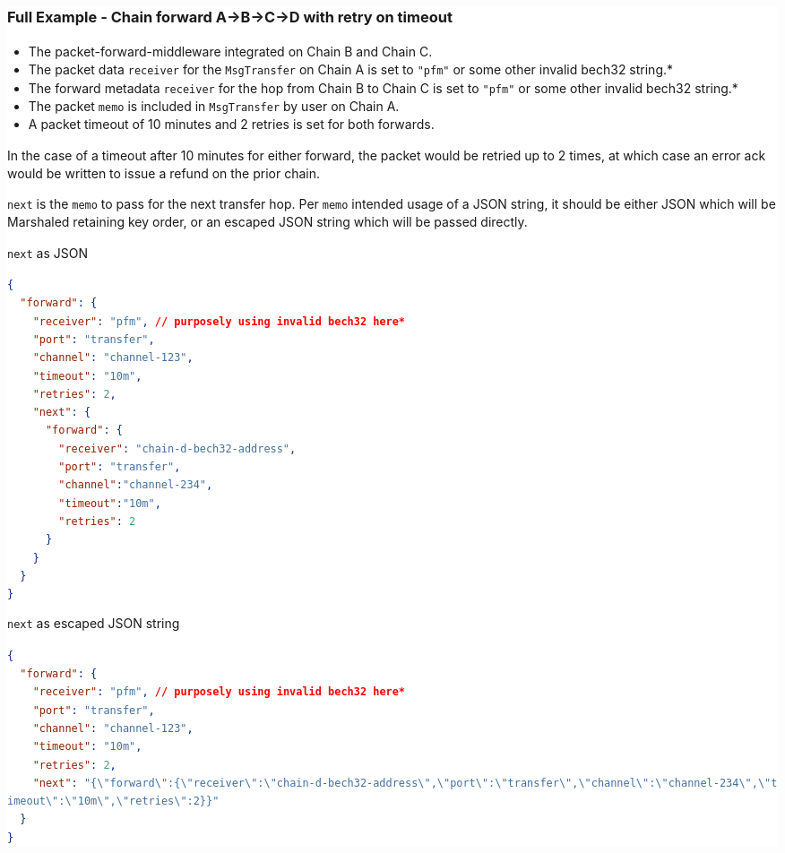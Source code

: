### Full Example - Chain forward A->B->C->D with retry on timeout

- The packet-forward-middleware integrated on Chain B and Chain C.
- The packet data `receiver` for the `MsgTransfer` on Chain A is set to `"pfm"` or some other invalid bech32 string.*
- The forward metadata `receiver` for the hop from Chain B to Chain C is set to `"pfm"` or some other invalid bech32 string.*
- The packet `memo` is included in `MsgTransfer` by user on Chain A.
- A packet timeout of 10 minutes and 2 retries is set for both forwards.

In the case of a timeout after 10 minutes for either forward, the packet would be retried up to 2 times, at which case an error ack would be written to issue a refund on the prior chain.

`next` is the `memo` to pass for the next transfer hop. Per `memo` intended usage of a JSON string, it should be either JSON which will be Marshaled retaining key order, or an escaped JSON string which will be passed directly.

`next` as JSON
```json
{
  "forward": {
    "receiver": "pfm", // purposely using invalid bech32 here*
    "port": "transfer",
    "channel": "channel-123",
    "timeout": "10m",
    "retries": 2,
    "next": {
      "forward": {
        "receiver": "chain-d-bech32-address",
        "port": "transfer",
        "channel":"channel-234",
        "timeout":"10m",
        "retries": 2
      }
    }
  }
}
```

`next` as escaped JSON string
```json
{
  "forward": {
    "receiver": "pfm", // purposely using invalid bech32 here*
    "port": "transfer",
    "channel": "channel-123",
    "timeout": "10m",
    "retries": 2,
    "next": "{\"forward\":{\"receiver\":\"chain-d-bech32-address\",\"port\":\"transfer\",\"channel\":\"channel-234\",\"timeout\":\"10m\",\"retries\":2}}"
  }
}
```
